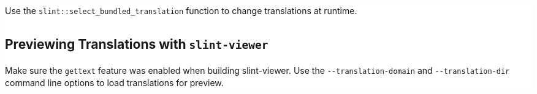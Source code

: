 Use the `slint::select_bundled_translation` function to change translations at runtime.

## Previewing Translations with `slint-viewer`

Make sure the `gettext` feature was enabled when building slint-viewer.
Use the `--translation-domain` and `--translation-dir` command line options to load translations for preview.

